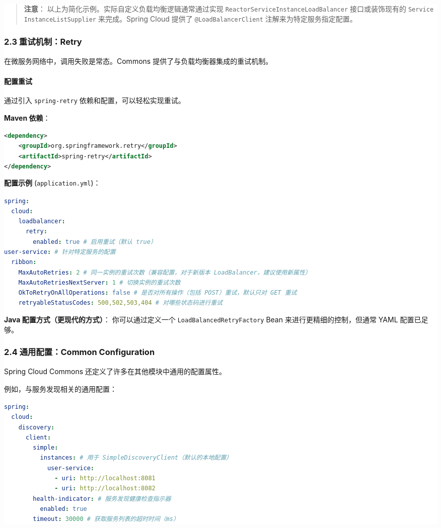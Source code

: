 > **注意**： 以上为简化示例。实际自定义负载均衡逻辑通常通过实现 `ReactorServiceInstanceLoadBalancer` 接口或装饰现有的 `ServiceInstanceListSupplier` 来完成。Spring Cloud 提供了 `@LoadBalancerClient` 注解来为特定服务指定配置。

### 2.3 重试机制：Retry

在微服务网络中，调用失败是常态。Commons 提供了与负载均衡器集成的重试机制。

#### 配置重试

通过引入 `spring-retry` 依赖和配置，可以轻松实现重试。

**Maven 依赖**：

```xml
<dependency>
    <groupId>org.springframework.retry</groupId>
    <artifactId>spring-retry</artifactId>
</dependency>
```

**配置示例** (`application.yml`)：

```yaml
spring:
  cloud:
    loadbalancer:
      retry:
        enabled: true # 启用重试（默认 true）
user-service: # 针对特定服务的配置
  ribbon:
    MaxAutoRetries: 2 # 同一实例的重试次数（兼容配置，对于新版本 LoadBalancer，建议使用新属性）
    MaxAutoRetriesNextServer: 1 # 切换实例的重试次数
    OkToRetryOnAllOperations: false # 是否对所有操作（包括 POST）重试，默认只对 GET 重试
    retryableStatusCodes: 500,502,503,404 # 对哪些状态码进行重试
```

**Java 配置方式（更现代的方式）**：
你可以通过定义一个 `LoadBalancedRetryFactory` Bean 来进行更精细的控制，但通常 YAML 配置已足够。

### 2.4 通用配置：Common Configuration

Spring Cloud Commons 还定义了许多在其他模块中通用的配置属性。

例如，与服务发现相关的通用配置：

```yaml
spring:
  cloud:
    discovery:
      client:
        simple:
          instances: # 用于 SimpleDiscoveryClient（默认的本地配置）
            user-service:
              - uri: http://localhost:8081
              - uri: http://localhost:8082
        health-indicator: # 服务发现健康检查指示器
          enabled: true
        timeout: 30000 # 获取服务列表的超时时间（ms）
```
